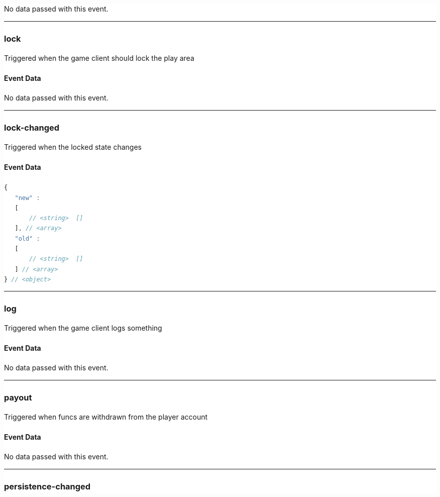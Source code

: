 No data passed with this event.

---

### lock

Triggered when the game client should lock the play area

#### Event Data

No data passed with this event.

---

### lock-changed

Triggered when the locked state changes

#### Event Data

```javascript
{
   "new" : 
   [
       // <string>  []
   ], // <array> 
   "old" : 
   [
       // <string>  []
   ] // <array> 
} // <object> 
```

---

### log

Triggered when the game client logs something

#### Event Data

No data passed with this event.

---

### payout

Triggered when funcs are withdrawn from the player account

#### Event Data

No data passed with this event.

---

### persistence-changed

